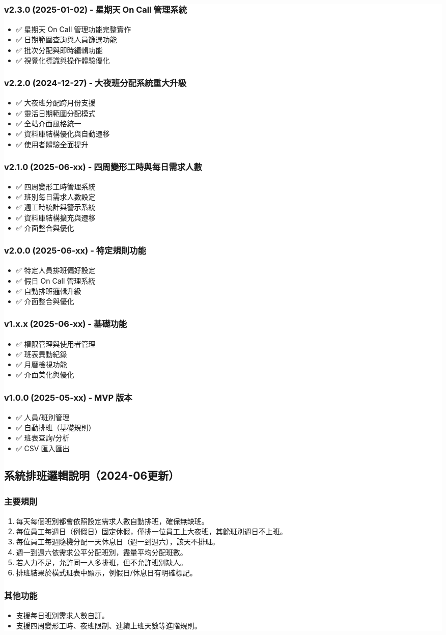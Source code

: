 ### v2.3.0 (2025-01-02) - 星期天 On Call 管理系統
- ✅ 星期天 On Call 管理功能完整實作
- ✅ 日期範圍查詢與人員篩選功能
- ✅ 批次分配與即時編輯功能
- ✅ 視覺化標識與操作體驗優化

### v2.2.0 (2024-12-27) - 大夜班分配系統重大升級
- ✅ 大夜班分配跨月份支援
- ✅ 靈活日期範圍分配模式
- ✅ 全站介面風格統一
- ✅ 資料庫結構優化與自動遷移
- ✅ 使用者體驗全面提升

### v2.1.0 (2025-06-xx) - 四周變形工時與每日需求人數
- ✅ 四周變形工時管理系統
- ✅ 班別每日需求人數設定
- ✅ 週工時統計與警示系統
- ✅ 資料庫結構擴充與遷移
- ✅ 介面整合與優化

### v2.0.0 (2025-06-xx) - 特定規則功能
- ✅ 特定人員排班偏好設定
- ✅ 假日 On Call 管理系統  
- ✅ 自動排班邏輯升級
- ✅ 介面整合與優化

### v1.x.x (2025-06-xx) - 基礎功能
- ✅ 權限管理與使用者管理
- ✅ 班表異動紀錄
- ✅ 月曆檢視功能
- ✅ 介面美化與優化

### v1.0.0 (2025-05-xx) - MVP 版本
- ✅ 人員/班別管理
- ✅ 自動排班（基礎規則）
- ✅ 班表查詢/分析
- ✅ CSV 匯入匯出 

## 系統排班邏輯說明（2024-06更新）

### 主要規則
1. 每天每個班別都會依照設定需求人數自動排班，確保無缺班。
2. 每位員工每週日（例假日）固定休假，僅排一位員工上大夜班，其餘班別週日不上班。
3. 每位員工每週隨機分配一天休息日（週一到週六），該天不排班。
4. 週一到週六依需求公平分配班別，盡量平均分配班數。
5. 若人力不足，允許同一人多排班，但不允許班別缺人。
6. 排班結果於橫式班表中顯示，例假日/休息日有明確標記。

### 其他功能
- 支援每日班別需求人數自訂。
- 支援四周變形工時、夜班限制、連續上班天數等進階規則。 